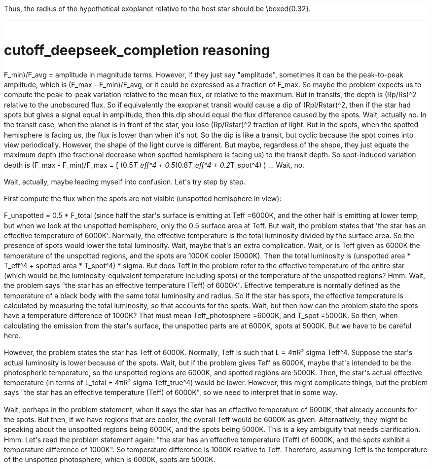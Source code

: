 Thus, the radius of the hypothetical exoplanet relative to the host star should be \boxed{0.32}.

---

# cutoff_deepseek_completion reasoning

 F_min)/F_avg = amplitude in magnitude terms. However, if they just say "amplitude", sometimes it can be the peak-to-peak amplitude, which is (F_max - F_min)/F_avg, or it could be expressed as a fraction of F_max. So maybe the problem expects us to compute the peak-to-peak variation relative to the mean flux, or relative to the maximum. But in transits, the depth is (Rp/Rs)^2 relative to the unobscured flux. So if equivalently the exoplanet transit would cause a dip of (Rpl/Rstar)^2, then if the star had spots but gives a signal equal in amplitude, then this dip should equal the flux difference caused by the spots. Wait, actually no. In the transit case, when the planet is in front of the star, you lose (Rp/Rstar)^2 fraction of light. But in the spots, when the spotted hemisphere is facing us, the flux is lower than when it's not. So the dip is like a transit, but cyclic because the spot comes into view periodically. However, the shape of the light curve is different. But maybe, regardless of the shape, they just equate the maximum depth (the fractional decrease when spotted hemisphere is facing us) to the transit depth. So spot-induced variation depth is (F_max - F_min)/F_max = [ (0.5*T_eff^4 + 0.5*(0.8*T_eff^4 + 0.2*T_spot^4) ) ... Wait, no.

Wait, actually, maybe leading myself into confusion. Let's try step by step.

First compute the flux when the spots are not visible (unspotted hemisphere in view):

F_unspotted = 0.5 * F_total (since half the star's surface is emitting at Teff =6000K, and the other half is emitting at lower temp, but when we look at the unspotted hemisphere, only the 0.5 surface area at Teff. But wait, the problem states that 'the star has an effective temperature of 6000K'. Normally, the effective temperature is the total luminosity divided by the surface area. So the presence of spots would lower the total luminosity. Wait, maybe that's an extra complication. Wait, or is Teff given as 6000K the temperature of the unspotted regions, and the spots are 1000K cooler (5000K). Then the total luminosity is (unspotted area * T_eff^4 + spotted area * T_spot^4) * sigma. But does Teff in the problem refer to the effective temperature of the entire star (which would be the luminosity-equivalent temperature including spots) or the temperature of the unspotted regions? Hmm. Wait, the problem says "the star has an effective temperature (Teff) of 6000K". Effective temperature is normally defined as the temperature of a black body with the same total luminosity and radius. So if the star has spots, the effective temperature is calculated by measuring the total luminosity, so that accounts for the spots. Wait, but then how can the problem state the spots have a temperature difference of 1000K? That must mean Teff_photosphere =6000K, and T_spot =5000K. So then, when calculating the emission from the star's surface, the unspotted parts are at 6000K, spots at 5000K. But we have to be careful here.

However, the problem states the star has Teff of 6000K. Normally, Teff is such that L = 4πR² sigma Teff^4. Suppose the star's actual luminosity is lower because of the spots. Wait, but if the problem gives Teff as 6000K, maybe that's intended to be the photospheric temperature, so the unspotted regions are 6000K, and spotted regions are 5000K. Then, the star's actual effective temperature (in terms of L_total = 4πR² sigma Teff_true^4) would be lower. However, this might complicate things, but the problem says "the star has an effective temperature (Teff) of 6000K", so we need to interpret that in some way.

Wait, perhaps in the problem statement, when it says the star has an effective temperature of 6000K, that already accounts for the spots. But then, if we have regions that are cooler, the overall Teff would be 6000K as given. Alternatively, they might be speaking about the unspotted regions being 6000K, and the spots being 5000K. This is a key ambiguity that needs clarification. Hmm. Let's read the problem statement again: "the star has an effective temperature (Teff) of 6000K, and the spots exhibit a temperature difference of 1000K". So temperature difference is 1000K relative to Teff. Therefore, assuming Teff is the temperature of the unspotted photosphere, which is 6000K, spots are 5000K.
